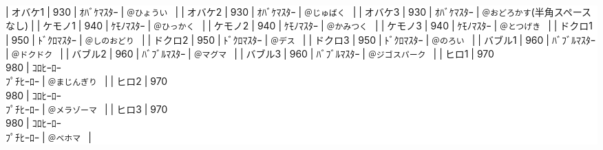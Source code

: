 | オバケ1         | 930                                                          | ｵﾊﾞｹﾏｽﾀｰ                                                                       | `＠ひょうい `                                                                                                                                                                                                              |
| オバケ2         | 930                                                          | ｵﾊﾞｹﾏｽﾀｰ                                                                       | `＠じゅばく `                                                                                                                                                                                                              |
| オバケ3         | 930                                                          | ｵﾊﾞｹﾏｽﾀｰ                                                                       | `＠おどろかす`(半角スペースなし)                                                                                                                                                                                           |
| ケモノ1         | 940                                                          | ｹﾓﾉﾏｽﾀｰ                                                                       | `＠ひっかく `                                                                                                                                                                                                              |
| ケモノ2         | 940                                                          | ｹﾓﾉﾏｽﾀｰ                                                                       | `＠かみつく `                                                                                                                                                                                                              |
| ケモノ3         | 940                                                          | ｹﾓﾉﾏｽﾀｰ                                                                       | `＠とつげき `                                                                                                                                                                                                              |
| ドクロ1         | 950                                                          | ﾄﾞｸﾛﾏｽﾀｰ                                                                       | `＠しのおどり `                                                                                                                                                                                                            |
| ドクロ2         | 950                                                          | ﾄﾞｸﾛﾏｽﾀｰ                                                                       | `＠デス `                                                                                                                                                                                                                  |
| ドクロ3         | 950                                                          | ﾄﾞｸﾛﾏｽﾀｰ                                                                       | `＠のろい `                                                                                                                                                                                                                |
| バブル1         | 960                                                          | ﾊﾞﾌﾞﾙﾏｽﾀｰ                                                                       | `＠ドクドク `                                                                                                                                                                                                              |
| バブル2         | 960                                                          | ﾊﾞﾌﾞﾙﾏｽﾀｰ                                                                       | `＠マグマ `                                                                                                                                                                                                                |
| バブル3         | 960                                                          | ﾊﾞﾌﾞﾙﾏｽﾀｰ                                                                       | `＠ジゴスパーク `                                                                                                                                                                                                          |
| ヒロ1           | 970<br>980                                                   | ｺﾛﾋｰﾛｰ<br>ﾌﾟﾁﾋｰﾛｰ                                                              | `＠まじんぎり `                                                                                                                                                                                                            |
| ヒロ2           | 970<br>980                                                   | ｺﾛﾋｰﾛｰ<br>ﾌﾟﾁﾋｰﾛｰ                                                              | `＠メラゾーマ `                                                                                                                                                                                                            |
| ヒロ3           | 970<br>980                                                   | ｺﾛﾋｰﾛｰ<br>ﾌﾟﾁﾋｰﾛｰ                                                              | `＠ベホマ `                                                                                                                                                                                                                |